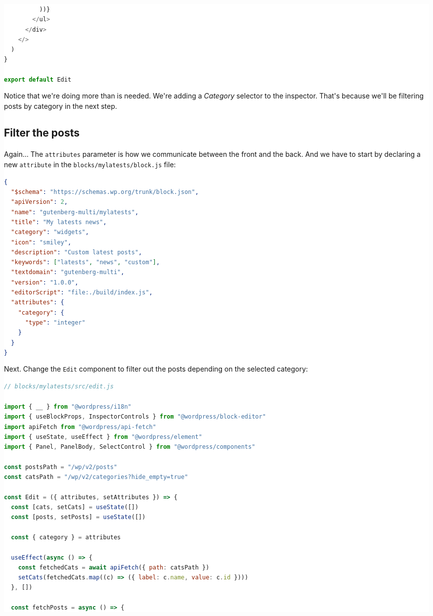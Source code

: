 ```javascript
          ))}
        </ul>
      </div>
    </>
  )
}

export default Edit
```

Notice that we're doing more than is needed. We're adding a _Category_ selector to the inspector. That's because we'll be filtering posts by category in the next step.

## Filter the posts

Again... The `attributes` parameter is how we communicate between the front and the back. And we have to start by declaring a new `attribute` in the `blocks/mylatests/block.js` file:

```json {13-17}
{
  "$schema": "https://schemas.wp.org/trunk/block.json",
  "apiVersion": 2,
  "name": "gutenberg-multi/mylatests",
  "title": "My latests news",
  "category": "widgets",
  "icon": "smiley",
  "description": "Custom latest posts",
  "keywords": ["latests", "news", "custom"],
  "textdomain": "gutenberg-multi",
  "version": "1.0.0",
  "editorScript": "file:./build/index.js",
  "attributes": {
    "category": {
      "type": "integer"
    }
  }
}
```

Next. Change the `Edit` component to filter out the posts depending on the selected category:

```javascript {12,16,23-31,45-46}
// blocks/mylatests/src/edit.js

import { __ } from "@wordpress/i18n"
import { useBlockProps, InspectorControls } from "@wordpress/block-editor"
import apiFetch from "@wordpress/api-fetch"
import { useState, useEffect } from "@wordpress/element"
import { Panel, PanelBody, SelectControl } from "@wordpress/components"

const postsPath = "/wp/v2/posts"
const catsPath = "/wp/v2/categories?hide_empty=true"

const Edit = ({ attributes, setAttributes }) => {
  const [cats, setCats] = useState([])
  const [posts, setPosts] = useState([])

  const { category } = attributes

  useEffect(async () => {
    const fetchedCats = await apiFetch({ path: catsPath })
    setCats(fetchedCats.map((c) => ({ label: c.name, value: c.id })))
  }, [])

  const fetchPosts = async () => {
```